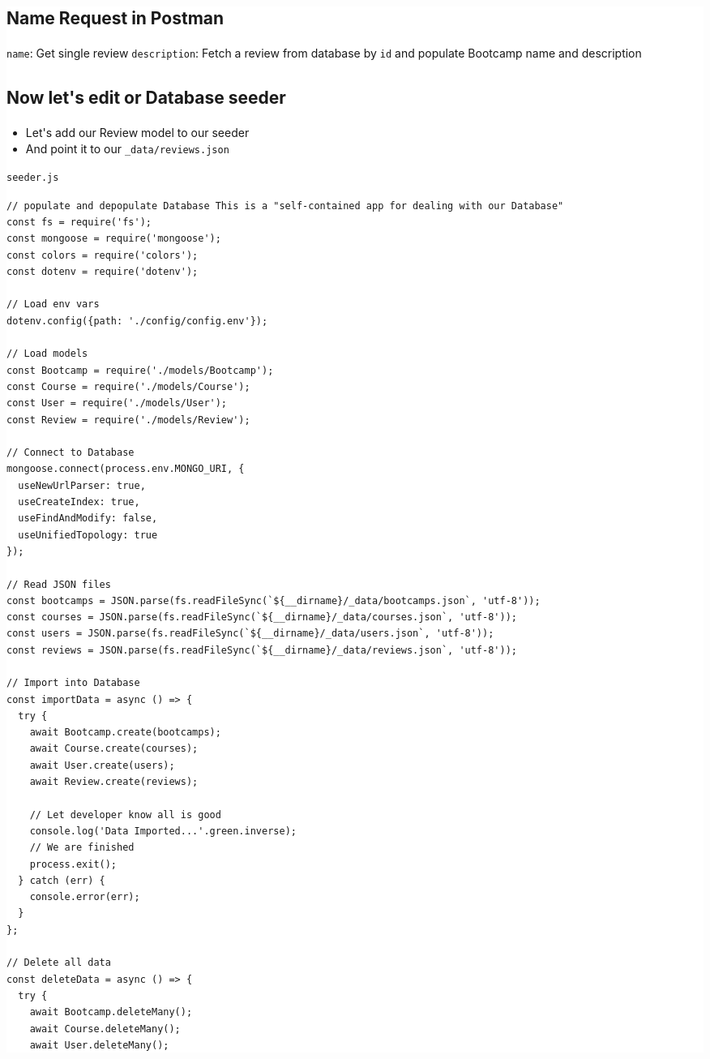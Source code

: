 ## Name Request in Postman
`name`: Get single review
`description`: Fetch a review from database by `id` and populate Bootcamp name and description

## Now let's edit or Database seeder
* Let's add our Review model to our seeder
* And point it to our `_data/reviews.json`

`seeder.js`

```
// populate and depopulate Database This is a "self-contained app for dealing with our Database"
const fs = require('fs');
const mongoose = require('mongoose');
const colors = require('colors');
const dotenv = require('dotenv');

// Load env vars
dotenv.config({path: './config/config.env'});

// Load models
const Bootcamp = require('./models/Bootcamp');
const Course = require('./models/Course');
const User = require('./models/User');
const Review = require('./models/Review');

// Connect to Database
mongoose.connect(process.env.MONGO_URI, {
  useNewUrlParser: true,
  useCreateIndex: true,
  useFindAndModify: false,
  useUnifiedTopology: true
});

// Read JSON files
const bootcamps = JSON.parse(fs.readFileSync(`${__dirname}/_data/bootcamps.json`, 'utf-8'));
const courses = JSON.parse(fs.readFileSync(`${__dirname}/_data/courses.json`, 'utf-8'));
const users = JSON.parse(fs.readFileSync(`${__dirname}/_data/users.json`, 'utf-8'));
const reviews = JSON.parse(fs.readFileSync(`${__dirname}/_data/reviews.json`, 'utf-8'));

// Import into Database
const importData = async () => {
  try {
    await Bootcamp.create(bootcamps);
    await Course.create(courses);
    await User.create(users);
    await Review.create(reviews);

    // Let developer know all is good
    console.log('Data Imported...'.green.inverse);
    // We are finished
    process.exit();
  } catch (err) {
    console.error(err);
  }
};

// Delete all data
const deleteData = async () => {
  try {
    await Bootcamp.deleteMany();
    await Course.deleteMany();
    await User.deleteMany();
```